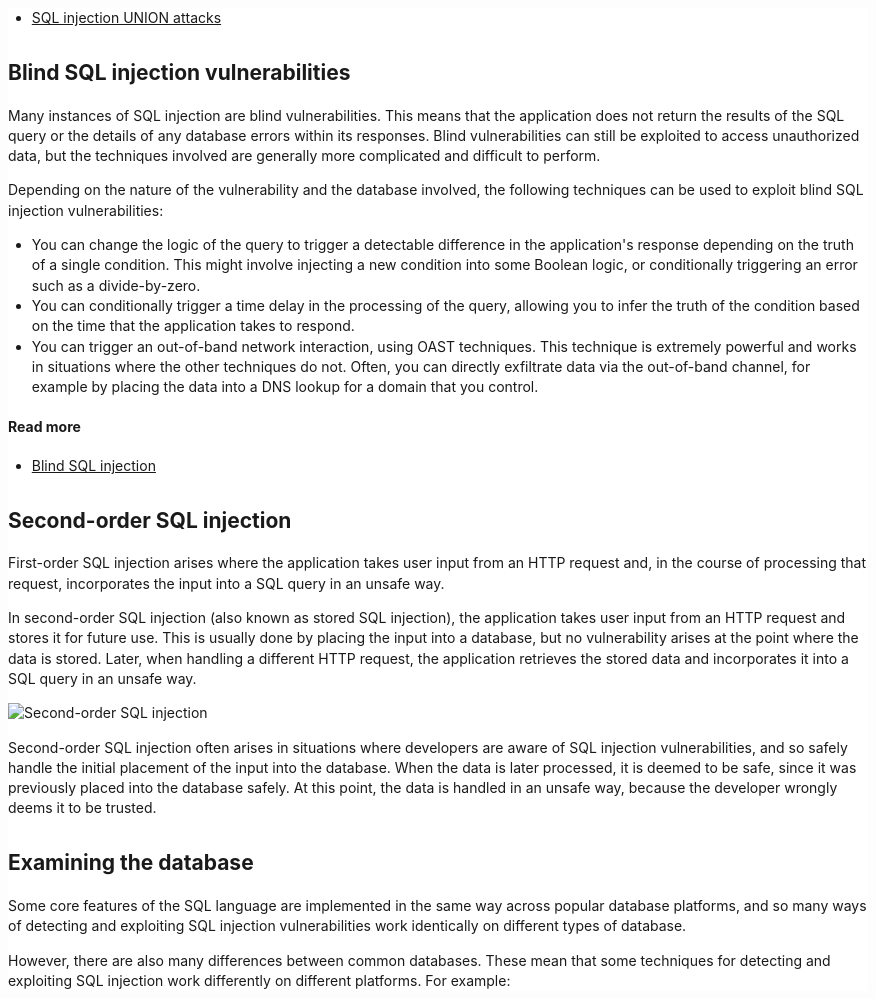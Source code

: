 - [SQL injection UNION attacks](https://portswigger.net/web-security/sql-injection/union-attacks)

## Blind SQL injection vulnerabilities

Many instances of SQL injection are blind vulnerabilities. This means that the application does not return the results of the SQL query or the details of any database errors within its responses. Blind vulnerabilities can still be exploited to access unauthorized data, but the techniques involved are generally more complicated and difficult to perform.

Depending on the nature of the vulnerability and the database involved, the following techniques can be used to exploit blind SQL injection vulnerabilities:

- You can change the logic of the query to trigger a detectable difference in the application's response depending on the truth of a single condition. This might involve injecting a new condition into some Boolean logic, or conditionally triggering an error such as a divide-by-zero.
- You can conditionally trigger a time delay in the processing of the query, allowing you to infer the truth of the condition based on the time that the application takes to respond.
- You can trigger an out-of-band network interaction, using OAST techniques. This technique is extremely powerful and works in situations where the other techniques do not. Often, you can directly exfiltrate data via the out-of-band channel, for example by placing the data into a DNS lookup for a domain that you control.

#### Read more

- [Blind SQL injection](https://portswigger.net/web-security/sql-injection/blind)

## Second-order SQL injection

First-order SQL injection arises where the application takes user input from an HTTP request and, in the course of processing that request, incorporates the input into a SQL query in an unsafe way.

In second-order SQL injection (also known as stored SQL injection), the application takes user input from an HTTP request and stores it for future use. This is usually done by placing the input into a database, but no vulnerability arises at the point where the data is stored. Later, when handling a different HTTP request, the application retrieves the stored data and incorporates it into a SQL query in an unsafe way.

![Second-order SQL injection](https://portswigger.net/web-security/images/second-order-sql-injection.svg)

Second-order SQL injection often arises in situations where developers are aware of SQL injection vulnerabilities, and so safely handle the initial placement of the input into the database. When the data is later processed, it is deemed to be safe, since it was previously placed into the database safely. At this point, the data is handled in an unsafe way, because the developer wrongly deems it to be trusted.

## Examining the database

Some core features of the SQL language are implemented in the same way across popular database platforms, and so many ways of detecting and exploiting SQL injection vulnerabilities work identically on different types of database.

However, there are also many differences between common databases. These mean that some techniques for detecting and exploiting SQL injection work differently on different platforms. For example:
